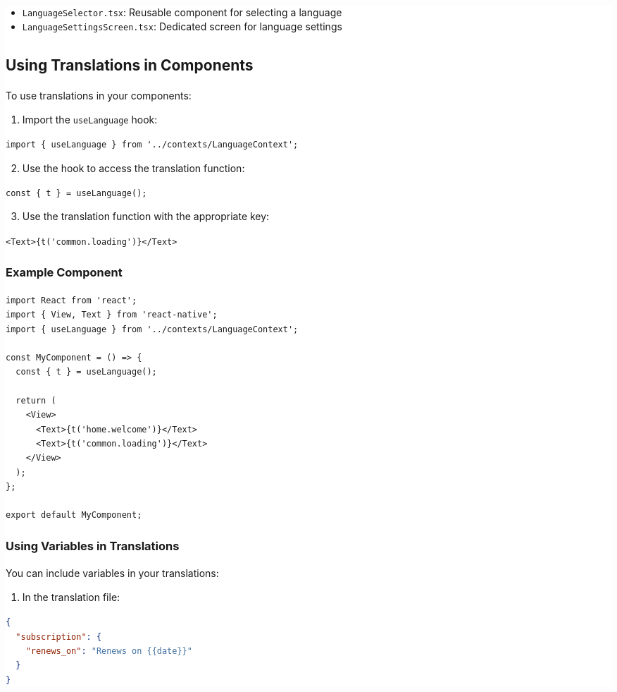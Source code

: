 - `LanguageSelector.tsx`: Reusable component for selecting a language
- `LanguageSettingsScreen.tsx`: Dedicated screen for language settings

## Using Translations in Components

To use translations in your components:

1. Import the `useLanguage` hook:

```tsx
import { useLanguage } from '../contexts/LanguageContext';
```

2. Use the hook to access the translation function:

```tsx
const { t } = useLanguage();
```

3. Use the translation function with the appropriate key:

```tsx
<Text>{t('common.loading')}</Text>
```

### Example Component

```tsx
import React from 'react';
import { View, Text } from 'react-native';
import { useLanguage } from '../contexts/LanguageContext';

const MyComponent = () => {
  const { t } = useLanguage();
  
  return (
    <View>
      <Text>{t('home.welcome')}</Text>
      <Text>{t('common.loading')}</Text>
    </View>
  );
};

export default MyComponent;
```

### Using Variables in Translations

You can include variables in your translations:

1. In the translation file:

```json
{
  "subscription": {
    "renews_on": "Renews on {{date}}"
  }
}
```
